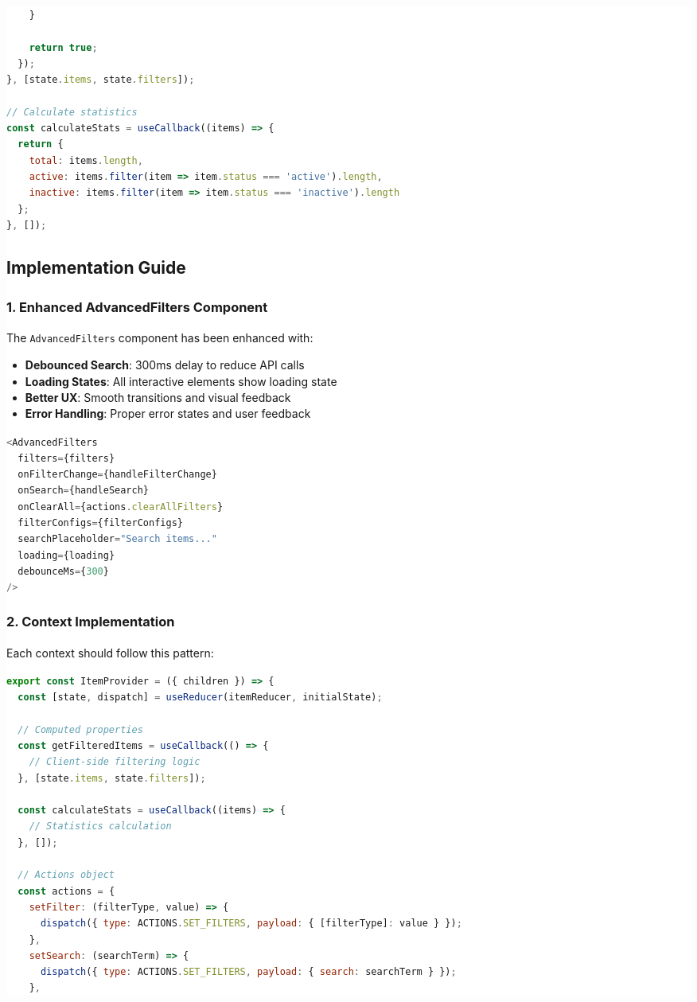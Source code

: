 ```javascript
    }
    
    return true;
  });
}, [state.items, state.filters]);

// Calculate statistics
const calculateStats = useCallback((items) => {
  return {
    total: items.length,
    active: items.filter(item => item.status === 'active').length,
    inactive: items.filter(item => item.status === 'inactive').length
  };
}, []);
```

## Implementation Guide

### 1. Enhanced AdvancedFilters Component

The `AdvancedFilters` component has been enhanced with:

- **Debounced Search**: 300ms delay to reduce API calls
- **Loading States**: All interactive elements show loading state
- **Better UX**: Smooth transitions and visual feedback
- **Error Handling**: Proper error states and user feedback

```javascript
<AdvancedFilters
  filters={filters}
  onFilterChange={handleFilterChange}
  onSearch={handleSearch}
  onClearAll={actions.clearAllFilters}
  filterConfigs={filterConfigs}
  searchPlaceholder="Search items..."
  loading={loading}
  debounceMs={300}
/>
```

### 2. Context Implementation

Each context should follow this pattern:

```javascript
export const ItemProvider = ({ children }) => {
  const [state, dispatch] = useReducer(itemReducer, initialState);

  // Computed properties
  const getFilteredItems = useCallback(() => {
    // Client-side filtering logic
  }, [state.items, state.filters]);

  const calculateStats = useCallback((items) => {
    // Statistics calculation
  }, []);

  // Actions object
  const actions = {
    setFilter: (filterType, value) => {
      dispatch({ type: ACTIONS.SET_FILTERS, payload: { [filterType]: value } });
    },
    setSearch: (searchTerm) => {
      dispatch({ type: ACTIONS.SET_FILTERS, payload: { search: searchTerm } });
    },
```